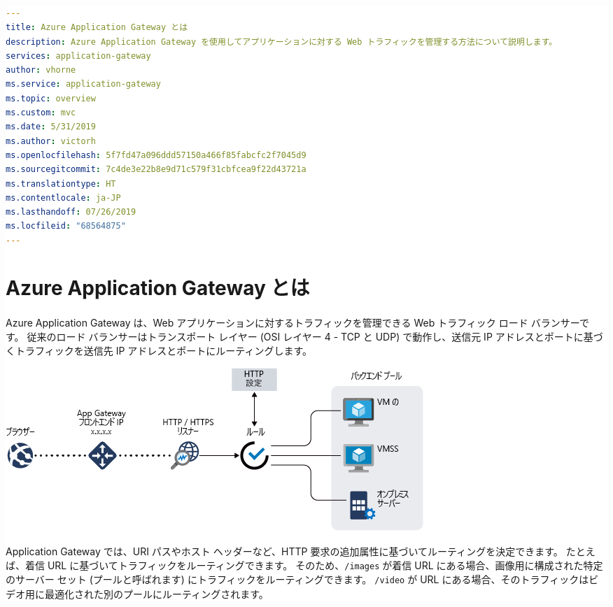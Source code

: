 ```yaml
---
title: Azure Application Gateway とは
description: Azure Application Gateway を使用してアプリケーションに対する Web トラフィックを管理する方法について説明します。
services: application-gateway
author: vhorne
ms.service: application-gateway
ms.topic: overview
ms.custom: mvc
ms.date: 5/31/2019
ms.author: victorh
ms.openlocfilehash: 5f7fd47a096ddd57150a466f85fabcfc2f7045d9
ms.sourcegitcommit: 7c4de3e22b8e9d71c579f31cbfcea9f22d43721a
ms.translationtype: HT
ms.contentlocale: ja-JP
ms.lasthandoff: 07/26/2019
ms.locfileid: "68564875"
---
```

# <a name="what-is-azure-application-gateway"></a>Azure Application Gateway とは

Azure Application Gateway は、Web アプリケーションに対するトラフィックを管理できる Web トラフィック ロード バランサーです。 従来のロード バランサーはトランスポート レイヤー (OSI レイヤー 4 - TCP と UDP) で動作し、送信元 IP アドレスとポートに基づくトラフィックを送信先 IP アドレスとポートにルーティングします。

![Application Gateway の概念](media/overview/figure1-720.png)

Application Gateway では、URI パスやホスト ヘッダーなど、HTTP 要求の追加属性に基づいてルーティングを決定できます。 たとえば、着信 URL に基づいてトラフィックをルーティングできます。 そのため、`/images` が着信 URL にある場合、画像用に構成された特定のサーバー セット (プールと呼ばれます) にトラフィックをルーティングできます。 `/video` が URL にある場合、そのトラフィックはビデオ用に最適化された別のプールにルーティングされます。
